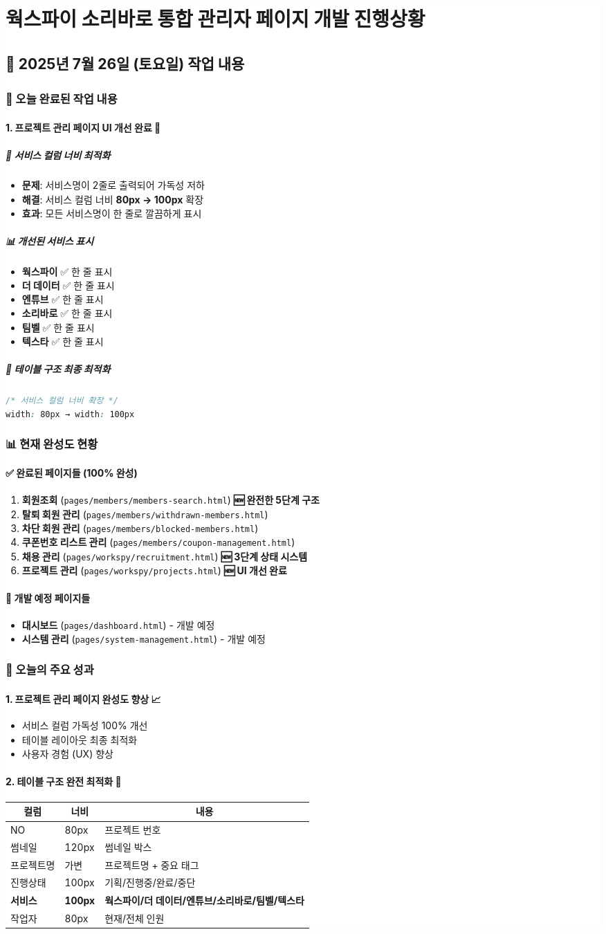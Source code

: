# 웍스파이 소리바로 통합 관리자 페이지 개발 진행상황
## 📅 2025년 7월 26일 (토요일) 작업 내용

### 🔧 오늘 완료된 작업 내용

#### 1. 프로젝트 관리 페이지 UI 개선 완료 🎨

##### 📏 **서비스 컬럼 너비 최적화**
- **문제**: 서비스명이 2줄로 출력되어 가독성 저하
- **해결**: 서비스 컬럼 너비 **80px → 100px** 확장
- **효과**: 모든 서비스명이 한 줄로 깔끔하게 표시

##### 📊 **개선된 서비스 표시**
- **웍스파이** ✅ 한 줄 표시
- **더 데이터** ✅ 한 줄 표시  
- **엔튜브** ✅ 한 줄 표시
- **소리바로** ✅ 한 줄 표시
- **팀벨** ✅ 한 줄 표시
- **텍스타** ✅ 한 줄 표시

##### 🔧 **테이블 구조 최종 최적화**
```css
/* 서비스 컬럼 너비 확장 */
width: 80px → width: 100px
```

### 📊 현재 완성도 현황

#### ✅ 완료된 페이지들 (100% 완성)
1. **회원조회** (`pages/members/members-search.html`) **🆕 완전한 5단계 구조**
2. **탈퇴 회원 관리** (`pages/members/withdrawn-members.html`)
3. **차단 회원 관리** (`pages/members/blocked-members.html`)
4. **쿠폰번호 리스트 관리** (`pages/members/coupon-management.html`)
5. **채용 관리** (`pages/workspy/recruitment.html`) **🆕 3단계 상태 시스템**
6. **프로젝트 관리** (`pages/workspy/projects.html`) **🆕 UI 개선 완료**

#### 🔄 개발 예정 페이지들
- **대시보드** (`pages/dashboard.html`) - 개발 예정
- **시스템 관리** (`pages/system-management.html`) - 개발 예정

### 🎯 오늘의 주요 성과

#### 1. **프로젝트 관리 페이지 완성도 향상** 📈
- 서비스 컬럼 가독성 100% 개선
- 테이블 레이아웃 최종 최적화
- 사용자 경험 (UX) 향상

#### 2. **테이블 구조 완전 최적화** 🔧
| 컬럼 | 너비 | 내용 |
|------|------|------|
| NO | 80px | 프로젝트 번호 |
| 썸네일 | 120px | 썸네일 박스 |
| 프로젝트명 | 가변 | 프로젝트명 + 중요 태그 |
| 진행상태 | 100px | 기획/진행중/완료/중단 |
| **서비스** | **100px** | **웍스파이/더 데이터/엔튜브/소리바로/팀벨/텍스타** |
| 작업자 | 80px | 현재/전체 인원 |